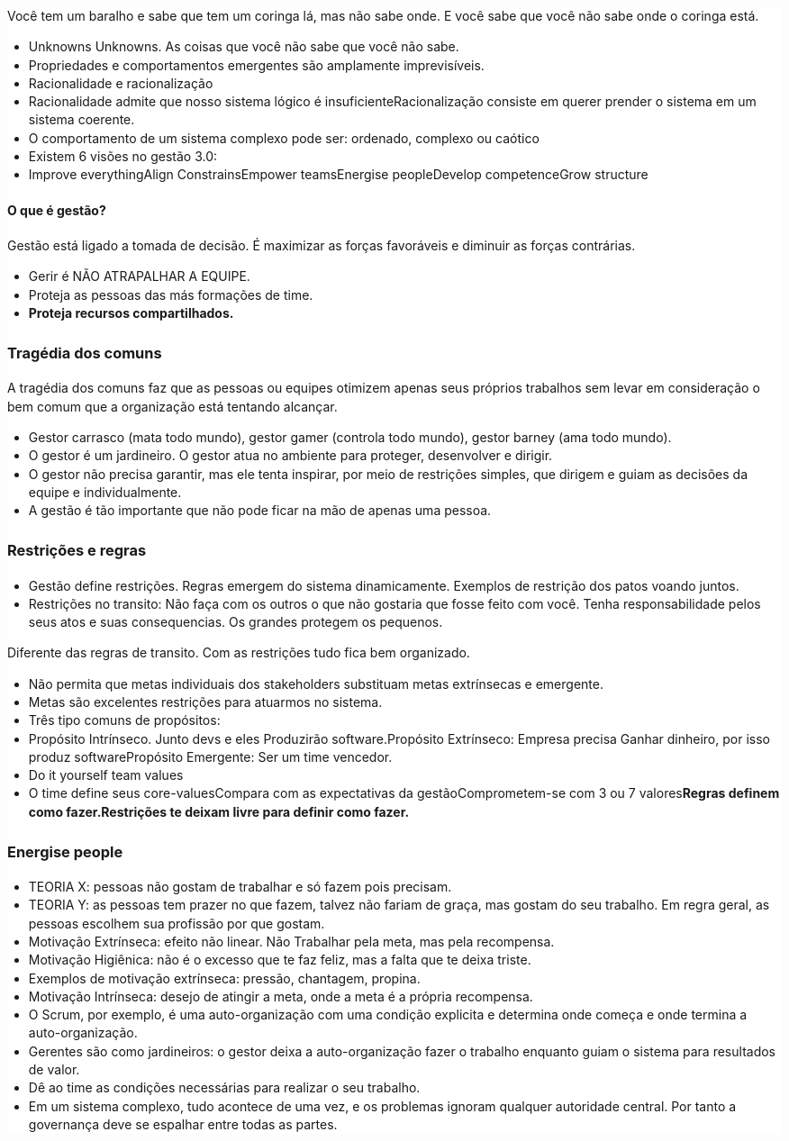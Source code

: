 Você tem um baralho e sabe que tem um coringa lá, mas não sabe onde. E você sabe que você não sabe onde o coringa está.

*   Unknowns Unknowns. As coisas que você não sabe que você não sabe.
*   Propriedades e comportamentos emergentes são amplamente imprevisíveis.
*   Racionalidade e racionalização
*   Racionalidade admite que nosso sistema lógico é insuficienteRacionalização consiste em querer prender o sistema em um sistema coerente.
*   O comportamento de um sistema complexo pode ser: ordenado, complexo ou caótico
*   Existem 6 visões no gestão 3.0:
*   Improve everythingAlign ConstrainsEmpower teamsEnergise peopleDevelop competenceGrow structure

#### O que é gestão?

Gestão está ligado a tomada de decisão. É maximizar as forças favoráveis e diminuir as forças contrárias.

*   Gerir é NÃO ATRAPALHAR A EQUIPE.
*   Proteja as pessoas das más formações de time.
*   **Proteja recursos compartilhados.**

### Tragédia dos comuns

A tragédia dos comuns faz que as pessoas ou equipes otimizem apenas seus próprios trabalhos sem levar em consideração o bem comum que a organização está tentando alcançar.

*   Gestor carrasco (mata todo mundo), gestor gamer (controla todo mundo), gestor barney (ama todo mundo).
*   O gestor é um jardineiro. O gestor atua no ambiente para proteger, desenvolver e dirigir.
*   O gestor não precisa garantir, mas ele tenta inspirar, por meio de restrições simples, que dirigem e guiam as decisões da equipe e individualmente.
*   A gestão é tão importante que não pode ficar na mão de apenas uma pessoa.

### Restrições e regras

*   Gestão define restrições. Regras emergem do sistema dinamicamente. Exemplos de restrição dos patos voando juntos.
*   Restrições no transito: Não faça com os outros o que não gostaria que fosse feito com você. Tenha responsabilidade pelos seus atos e suas consequencias. Os grandes protegem os pequenos.

Diferente das regras de transito. Com as restrições tudo fica bem organizado.

*   Não permita que metas individuais dos stakeholders substituam metas extrínsecas e emergente.
*   Metas são excelentes restrições para atuarmos no sistema.
*   Três tipo comuns de propósitos:
*   Propósito Intrínseco. Junto devs e eles Produzirão software.Propósito Extrínseco: Empresa precisa Ganhar dinheiro, por isso produz softwarePropósito Emergente: Ser um time vencedor.
*   Do it yourself team values
*   O time define seus core-valuesCompara com as expectativas da gestãoComprometem-se com 3 ou 7 valores**Regras definem como fazer.Restrições te deixam livre para definir como fazer.**

### Energise people

*   TEORIA X: pessoas não gostam de trabalhar e só fazem pois precisam.
*   TEORIA Y: as pessoas tem prazer no que fazem, talvez não fariam de graça, mas gostam do seu trabalho. Em regra geral, as pessoas escolhem sua profissão por que gostam.
*   Motivação Extrínseca: efeito não linear. Não Trabalhar pela meta, mas pela recompensa.
*   Motivação Higiênica: não é o excesso que te faz feliz, mas a falta que te deixa triste.
*   Exemplos de motivação extrínseca: pressão, chantagem, propina.
*   Motivação Intrínseca: desejo de atingir a meta, onde a meta é a própria recompensa.
*   O Scrum, por exemplo, é uma auto-organização com uma condição explicita e determina onde começa e onde termina a auto-organização.
*   Gerentes são como jardineiros: o gestor deixa a auto-organização fazer o trabalho enquanto guiam o sistema para resultados de valor.
*   Dê ao time as condições necessárias para realizar o seu trabalho.
*   Em um sistema complexo, tudo acontece de uma vez, e os problemas ignoram qualquer autoridade central. Por tanto a governança deve se espalhar entre todas as partes.